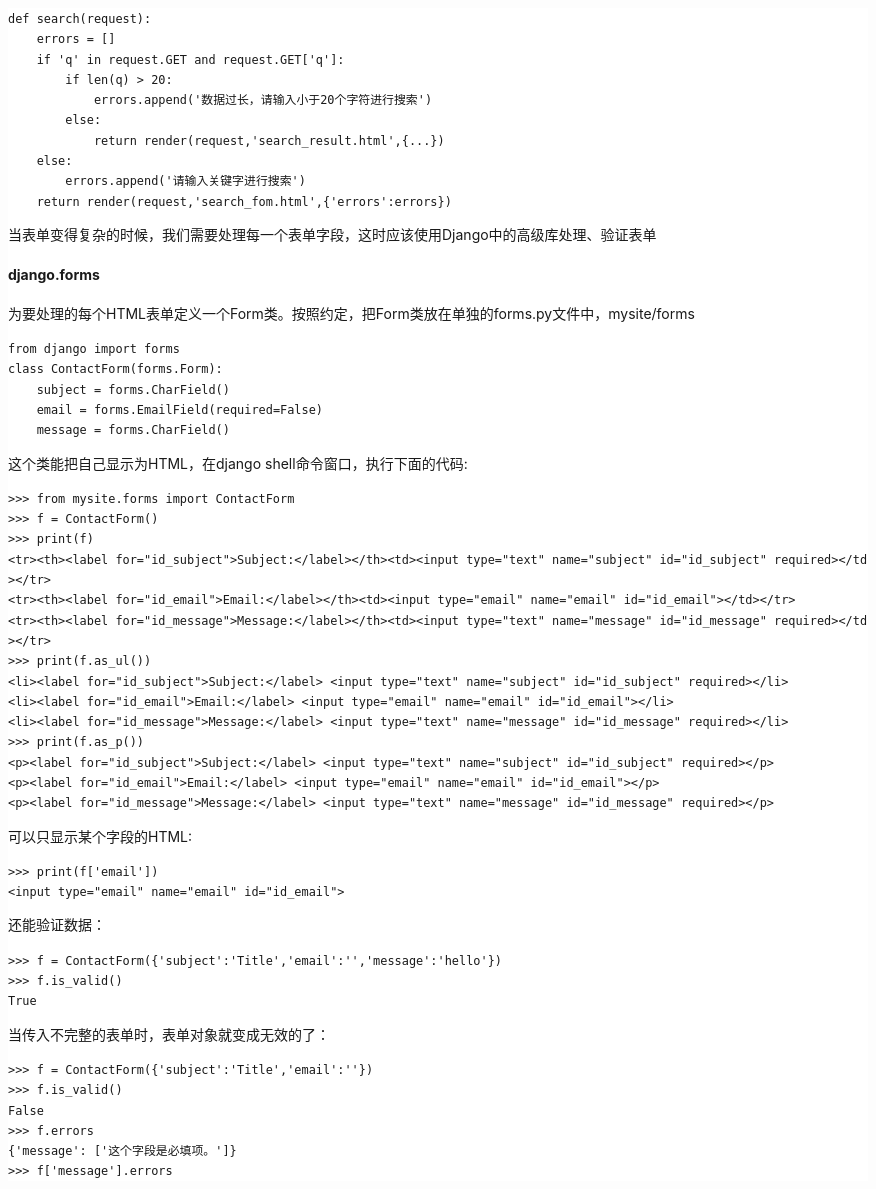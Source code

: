 ```
def search(request):
    errors = []
    if 'q' in request.GET and request.GET['q']:
        if len(q) > 20:
            errors.append('数据过长，请输入小于20个字符进行搜索')
        else:
            return render(request,'search_result.html',{...})
    else:
        errors.append('请输入关键字进行搜索')
    return render(request,'search_fom.html',{'errors':errors})
```
当表单变得复杂的时候，我们需要处理每一个表单字段，这时应该使用Django中的高级库处理、验证表单
#### django.forms
为要处理的每个HTML表单定义一个Form类。按照约定，把Form类放在单独的forms.py文件中，mysite/forms
```
from django import forms
class ContactForm(forms.Form):
    subject = forms.CharField()
    email = forms.EmailField(required=False)
    message = forms.CharField()
```
这个类能把自己显示为HTML，在django shell命令窗口，执行下面的代码:
``` 
>>> from mysite.forms import ContactForm
>>> f = ContactForm()
>>> print(f)
<tr><th><label for="id_subject">Subject:</label></th><td><input type="text" name="subject" id="id_subject" required></td></tr>
<tr><th><label for="id_email">Email:</label></th><td><input type="email" name="email" id="id_email"></td></tr>
<tr><th><label for="id_message">Message:</label></th><td><input type="text" name="message" id="id_message" required></td></tr>
>>> print(f.as_ul())
<li><label for="id_subject">Subject:</label> <input type="text" name="subject" id="id_subject" required></li>
<li><label for="id_email">Email:</label> <input type="email" name="email" id="id_email"></li>
<li><label for="id_message">Message:</label> <input type="text" name="message" id="id_message" required></li>
>>> print(f.as_p())
<p><label for="id_subject">Subject:</label> <input type="text" name="subject" id="id_subject" required></p>
<p><label for="id_email">Email:</label> <input type="email" name="email" id="id_email"></p>
<p><label for="id_message">Message:</label> <input type="text" name="message" id="id_message" required></p>
```
可以只显示某个字段的HTML:
```
>>> print(f['email'])
<input type="email" name="email" id="id_email">
```
还能验证数据：
```
>>> f = ContactForm({'subject':'Title','email':'','message':'hello'})
>>> f.is_valid()
True
```
当传入不完整的表单时，表单对象就变成无效的了：
```
>>> f = ContactForm({'subject':'Title','email':''})
>>> f.is_valid()
False
>>> f.errors
{'message': ['这个字段是必填项。']}
>>> f['message'].errors
```